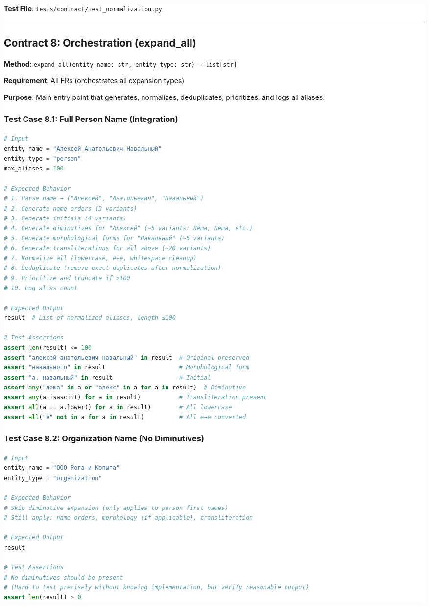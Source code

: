 **Test File**: `tests/contract/test_normalization.py`

---

## Contract 8: Orchestration (expand_all)

**Method**: `expand_all(entity_name: str, entity_type: str) → list[str]`

**Requirement**: All FRs (orchestrates all expansion types)

**Purpose**: Main entry point that generates, normalizes, deduplicates, prioritizes, and logs all aliases.

### Test Case 8.1: Full Person Name (Integration)

```python
# Input
entity_name = "Алексей Анатольевич Навальный"
entity_type = "person"
max_aliases = 100

# Expected Behavior
# 1. Parse name → ("Алексей", "Анатольевич", "Навальный")
# 2. Generate name orders (3 variants)
# 3. Generate initials (4 variants)
# 4. Generate diminutives for "Алексей" (~5 variants: Лёша, Леша, etc.)
# 5. Generate morphological forms for "Навальный" (~5 variants)
# 6. Generate transliterations for all above (~20 variants)
# 7. Normalize all (lowercase, ё→е, whitespace cleanup)
# 8. Deduplicate (remove exact duplicates after normalization)
# 9. Prioritize and truncate if >100
# 10. Log alias count

# Expected Output
result  # List of normalized aliases, length ≤100

# Test Assertions
assert len(result) <= 100
assert "алексей анатольевич навальный" in result  # Original preserved
assert "навального" in result                     # Morphological form
assert "а. навальный" in result                   # Initial
assert any("леша" in a or "алекс" in a for a in result)  # Diminutive
assert any(a.isascii() for a in result)           # Transliteration present
assert all(a == a.lower() for a in result)        # All lowercase
assert all("ё" not in a for a in result)          # All ё→е converted
```

### Test Case 8.2: Organization Name (No Diminutives)

```python
# Input
entity_name = "ООО Рога и Копыта"
entity_type = "organization"

# Expected Behavior
# Skip diminutive expansion (only applies to person first names)
# Still apply: name orders, morphology (if applicable), transliteration

# Expected Output
result

# Test Assertions
# No diminutives should be present
# (Hard to test precisely without knowing implementation, but verify reasonable output)
assert len(result) > 0
```